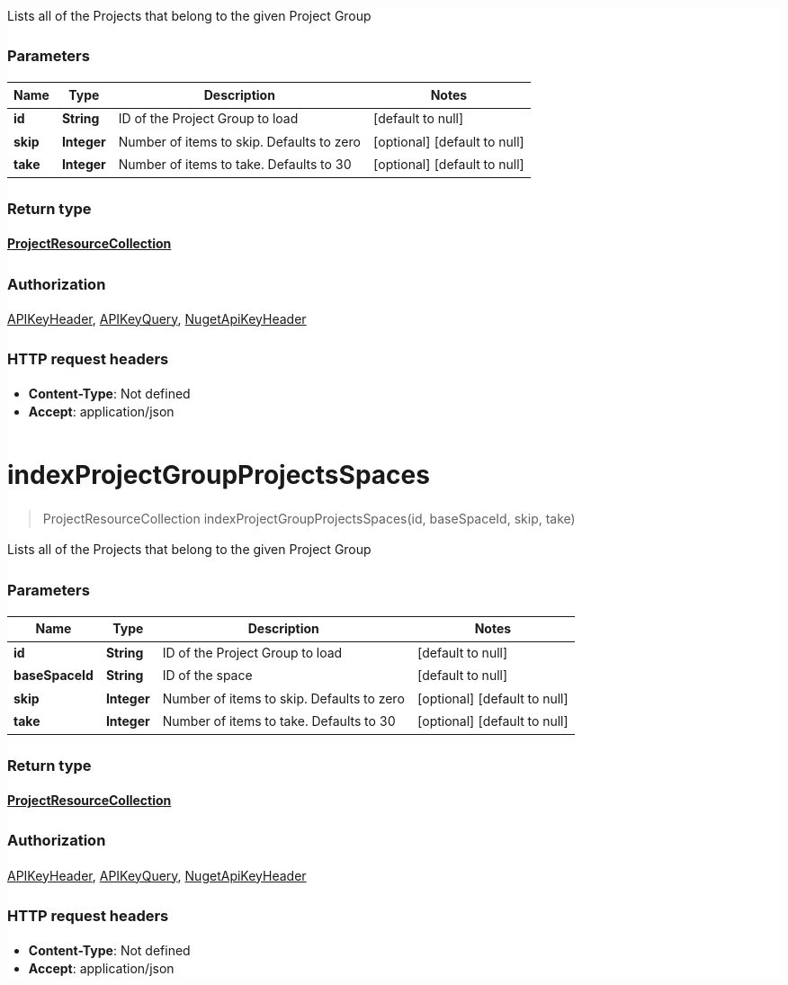Lists all of the Projects that belong to the given Project Group

### Parameters

Name | Type | Description  | Notes
------------- | ------------- | ------------- | -------------
 **id** | **String**| ID of the Project Group to load | [default to null]
 **skip** | **Integer**| Number of items to skip. Defaults to zero | [optional] [default to null]
 **take** | **Integer**| Number of items to take. Defaults to 30 | [optional] [default to null]

### Return type

[**ProjectResourceCollection**](../model/ProjectResourceCollection.md)

### Authorization

[APIKeyHeader](../README.md#APIKeyHeader), [APIKeyQuery](../README.md#APIKeyQuery), [NugetApiKeyHeader](../README.md#NugetApiKeyHeader)

### HTTP request headers

- **Content-Type**: Not defined
- **Accept**: application/json

<a name="indexProjectGroupProjectsSpaces"></a>
# **indexProjectGroupProjectsSpaces**
> ProjectResourceCollection indexProjectGroupProjectsSpaces(id, baseSpaceId, skip, take)

Lists all of the Projects that belong to the given Project Group

### Parameters

Name | Type | Description  | Notes
------------- | ------------- | ------------- | -------------
 **id** | **String**| ID of the Project Group to load | [default to null]
 **baseSpaceId** | **String**| ID of the space | [default to null]
 **skip** | **Integer**| Number of items to skip. Defaults to zero | [optional] [default to null]
 **take** | **Integer**| Number of items to take. Defaults to 30 | [optional] [default to null]

### Return type

[**ProjectResourceCollection**](../model/ProjectResourceCollection.md)

### Authorization

[APIKeyHeader](../README.md#APIKeyHeader), [APIKeyQuery](../README.md#APIKeyQuery), [NugetApiKeyHeader](../README.md#NugetApiKeyHeader)

### HTTP request headers

- **Content-Type**: Not defined
- **Accept**: application/json
